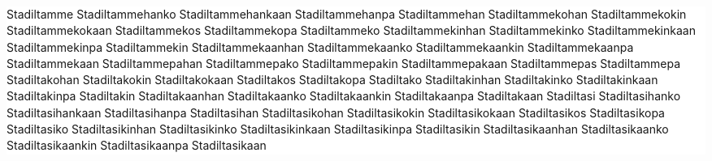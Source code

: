 Stadiltamme
Stadiltammehanko
Stadiltammehankaan
Stadiltammehanpa
Stadiltammehan
Stadiltammekohan
Stadiltammekokin
Stadiltammekokaan
Stadiltammekos
Stadiltammekopa
Stadiltammeko
Stadiltammekinhan
Stadiltammekinko
Stadiltammekinkaan
Stadiltammekinpa
Stadiltammekin
Stadiltammekaanhan
Stadiltammekaanko
Stadiltammekaankin
Stadiltammekaanpa
Stadiltammekaan
Stadiltammepahan
Stadiltammepako
Stadiltammepakin
Stadiltammepakaan
Stadiltammepas
Stadiltammepa
Stadiltakohan
Stadiltakokin
Stadiltakokaan
Stadiltakos
Stadiltakopa
Stadiltako
Stadiltakinhan
Stadiltakinko
Stadiltakinkaan
Stadiltakinpa
Stadiltakin
Stadiltakaanhan
Stadiltakaanko
Stadiltakaankin
Stadiltakaanpa
Stadiltakaan
Stadiltasi
Stadiltasihanko
Stadiltasihankaan
Stadiltasihanpa
Stadiltasihan
Stadiltasikohan
Stadiltasikokin
Stadiltasikokaan
Stadiltasikos
Stadiltasikopa
Stadiltasiko
Stadiltasikinhan
Stadiltasikinko
Stadiltasikinkaan
Stadiltasikinpa
Stadiltasikin
Stadiltasikaanhan
Stadiltasikaanko
Stadiltasikaankin
Stadiltasikaanpa
Stadiltasikaan